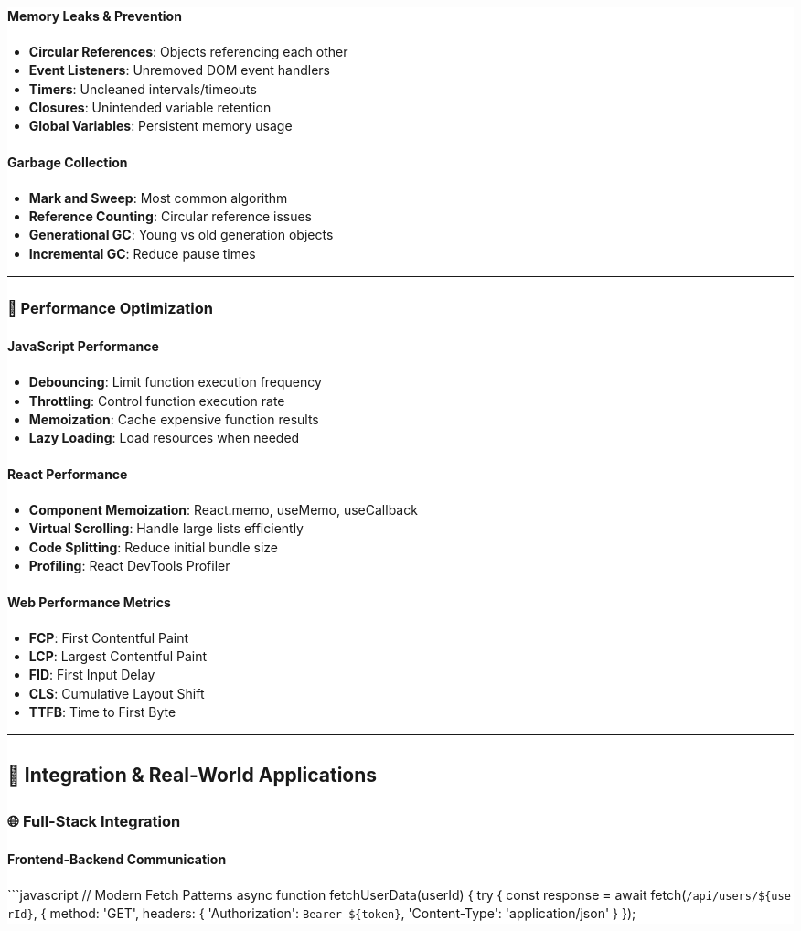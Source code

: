 #### **Memory Leaks & Prevention**
- **Circular References**: Objects referencing each other
- **Event Listeners**: Unremoved DOM event handlers
- **Timers**: Uncleaned intervals/timeouts
- **Closures**: Unintended variable retention
- **Global Variables**: Persistent memory usage

#### **Garbage Collection**
- **Mark and Sweep**: Most common algorithm
- **Reference Counting**: Circular reference issues
- **Generational GC**: Young vs old generation objects
- **Incremental GC**: Reduce pause times

---

### 🔧 Performance Optimization

#### **JavaScript Performance**
- **Debouncing**: Limit function execution frequency
- **Throttling**: Control function execution rate
- **Memoization**: Cache expensive function results
- **Lazy Loading**: Load resources when needed

#### **React Performance**
- **Component Memoization**: React.memo, useMemo, useCallback
- **Virtual Scrolling**: Handle large lists efficiently
- **Code Splitting**: Reduce initial bundle size
- **Profiling**: React DevTools Profiler

#### **Web Performance Metrics**
- **FCP**: First Contentful Paint
- **LCP**: Largest Contentful Paint
- **FID**: First Input Delay
- **CLS**: Cumulative Layout Shift
- **TTFB**: Time to First Byte

---

## 🔄 Integration & Real-World Applications

### 🌐 Full-Stack Integration

#### **Frontend-Backend Communication**
\`\`\`javascript
// Modern Fetch Patterns
async function fetchUserData(userId) {
  try {
    const response = await fetch(`/api/users/${userId}`, {
      method: 'GET',
      headers: {
        'Authorization': `Bearer ${token}`,
        'Content-Type': 'application/json'
      }
    });
    